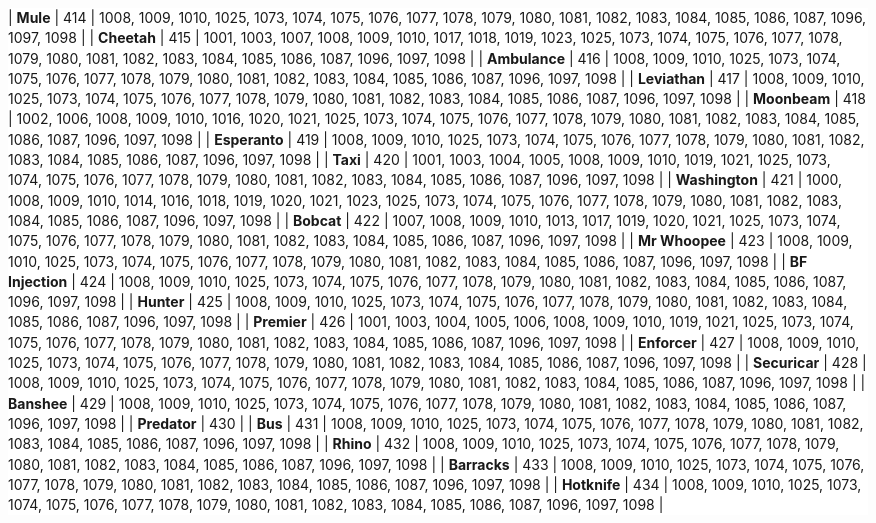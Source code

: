 | **Mule**              | 414 | 1008, 1009, 1010, 1025, 1073, 1074, 1075, 1076, 1077, 1078, 1079, 1080, 1081, 1082, 1083, 1084, 1085, 1086, 1087, 1096, 1097, 1098                                                                                                                               |
| **Cheetah**           | 415 | 1001, 1003, 1007, 1008, 1009, 1010, 1017, 1018, 1019, 1023, 1025, 1073, 1074, 1075, 1076, 1077, 1078, 1079, 1080, 1081, 1082, 1083, 1084, 1085, 1086, 1087, 1096, 1097, 1098                                                                                     |
| **Ambulance**         | 416 | 1008, 1009, 1010, 1025, 1073, 1074, 1075, 1076, 1077, 1078, 1079, 1080, 1081, 1082, 1083, 1084, 1085, 1086, 1087, 1096, 1097, 1098                                                                                                                               |
| **Leviathan**         | 417 | 1008, 1009, 1010, 1025, 1073, 1074, 1075, 1076, 1077, 1078, 1079, 1080, 1081, 1082, 1083, 1084, 1085, 1086, 1087, 1096, 1097, 1098                                                                                                                               |
| **Moonbeam**          | 418 | 1002, 1006, 1008, 1009, 1010, 1016, 1020, 1021, 1025, 1073, 1074, 1075, 1076, 1077, 1078, 1079, 1080, 1081, 1082, 1083, 1084, 1085, 1086, 1087, 1096, 1097, 1098                                                                                                 |
| **Esperanto**         | 419 | 1008, 1009, 1010, 1025, 1073, 1074, 1075, 1076, 1077, 1078, 1079, 1080, 1081, 1082, 1083, 1084, 1085, 1086, 1087, 1096, 1097, 1098                                                                                                                               |
| **Taxi**              | 420 | 1001, 1003, 1004, 1005, 1008, 1009, 1010, 1019, 1021, 1025, 1073, 1074, 1075, 1076, 1077, 1078, 1079, 1080, 1081, 1082, 1083, 1084, 1085, 1086, 1087, 1096, 1097, 1098                                                                                           |
| **Washington**        | 421 | 1000, 1008, 1009, 1010, 1014, 1016, 1018, 1019, 1020, 1021, 1023, 1025, 1073, 1074, 1075, 1076, 1077, 1078, 1079, 1080, 1081, 1082, 1083, 1084, 1085, 1086, 1087, 1096, 1097, 1098                                                                               |
| **Bobcat**            | 422 | 1007, 1008, 1009, 1010, 1013, 1017, 1019, 1020, 1021, 1025, 1073, 1074, 1075, 1076, 1077, 1078, 1079, 1080, 1081, 1082, 1083, 1084, 1085, 1086, 1087, 1096, 1097, 1098                                                                                           |
| **Mr Whoopee**        | 423 | 1008, 1009, 1010, 1025, 1073, 1074, 1075, 1076, 1077, 1078, 1079, 1080, 1081, 1082, 1083, 1084, 1085, 1086, 1087, 1096, 1097, 1098                                                                                                                               |
| **BF Injection**      | 424 | 1008, 1009, 1010, 1025, 1073, 1074, 1075, 1076, 1077, 1078, 1079, 1080, 1081, 1082, 1083, 1084, 1085, 1086, 1087, 1096, 1097, 1098                                                                                                                               |
| **Hunter**            | 425 | 1008, 1009, 1010, 1025, 1073, 1074, 1075, 1076, 1077, 1078, 1079, 1080, 1081, 1082, 1083, 1084, 1085, 1086, 1087, 1096, 1097, 1098                                                                                                                               |
| **Premier**           | 426 | 1001, 1003, 1004, 1005, 1006, 1008, 1009, 1010, 1019, 1021, 1025, 1073, 1074, 1075, 1076, 1077, 1078, 1079, 1080, 1081, 1082, 1083, 1084, 1085, 1086, 1087, 1096, 1097, 1098                                                                                     |
| **Enforcer**          | 427 | 1008, 1009, 1010, 1025, 1073, 1074, 1075, 1076, 1077, 1078, 1079, 1080, 1081, 1082, 1083, 1084, 1085, 1086, 1087, 1096, 1097, 1098                                                                                                                               |
| **Securicar**         | 428 | 1008, 1009, 1010, 1025, 1073, 1074, 1075, 1076, 1077, 1078, 1079, 1080, 1081, 1082, 1083, 1084, 1085, 1086, 1087, 1096, 1097, 1098                                                                                                                               |
| **Banshee**           | 429 | 1008, 1009, 1010, 1025, 1073, 1074, 1075, 1076, 1077, 1078, 1079, 1080, 1081, 1082, 1083, 1084, 1085, 1086, 1087, 1096, 1097, 1098                                                                                                                               |
| **Predator**          | 430 |
| **Bus**               | 431 | 1008, 1009, 1010, 1025, 1073, 1074, 1075, 1076, 1077, 1078, 1079, 1080, 1081, 1082, 1083, 1084, 1085, 1086, 1087, 1096, 1097, 1098                                                                                                                               |
| **Rhino**             | 432 | 1008, 1009, 1010, 1025, 1073, 1074, 1075, 1076, 1077, 1078, 1079, 1080, 1081, 1082, 1083, 1084, 1085, 1086, 1087, 1096, 1097, 1098                                                                                                                               |
| **Barracks**          | 433 | 1008, 1009, 1010, 1025, 1073, 1074, 1075, 1076, 1077, 1078, 1079, 1080, 1081, 1082, 1083, 1084, 1085, 1086, 1087, 1096, 1097, 1098                                                                                                                               |
| **Hotknife**          | 434 | 1008, 1009, 1010, 1025, 1073, 1074, 1075, 1076, 1077, 1078, 1079, 1080, 1081, 1082, 1083, 1084, 1085, 1086, 1087, 1096, 1097, 1098                                                                                                                               |